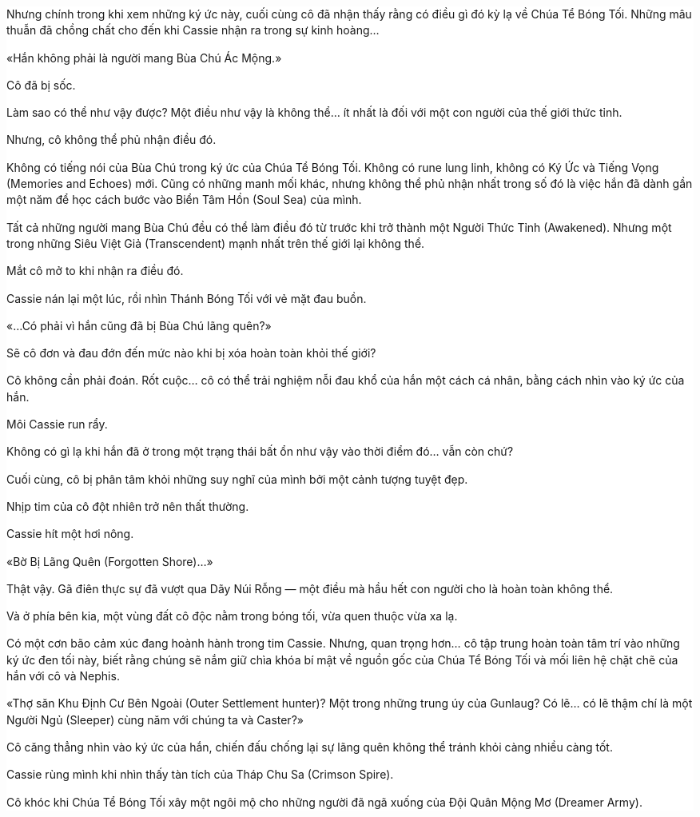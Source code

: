 Nhưng chính trong khi xem những ký ức này, cuối cùng cô đã nhận thấy rằng có điều gì đó kỳ lạ về Chúa Tể Bóng Tối. Những mâu thuẫn đã chồng chất cho đến khi Cassie nhận ra trong sự kinh hoàng…

«Hắn không phải là người mang Bùa Chú Ác Mộng.»

Cô đã bị sốc.

Làm sao có thể như vậy được? Một điều như vậy là không thể… ít nhất là đối với một con người của thế giới thức tỉnh.

Nhưng, cô không thể phủ nhận điều đó.

Không có tiếng nói của Bùa Chú trong ký ức của Chúa Tể Bóng Tối. Không có rune lung linh, không có Ký Ức và Tiếng Vọng (Memories and Echoes) mới. Cũng có những manh mối khác, nhưng không thể phủ nhận nhất trong số đó là việc hắn đã dành gần một năm để học cách bước vào Biển Tâm Hồn (Soul Sea) của mình.

Tất cả những người mang Bùa Chú đều có thể làm điều đó từ trước khi trở thành một Người Thức Tỉnh (Awakened). Nhưng một trong những Siêu Việt Giả (Transcendent) mạnh nhất trên thế giới lại không thể.

Mắt cô mở to khi nhận ra điều đó.

Cassie nán lại một lúc, rồi nhìn Thánh Bóng Tối với vẻ mặt đau buồn.

«…Có phải vì hắn cũng đã bị Bùa Chú lãng quên?»

Sẽ cô đơn và đau đớn đến mức nào khi bị xóa hoàn toàn khỏi thế giới?

Cô không cần phải đoán. Rốt cuộc… cô có thể trải nghiệm nỗi đau khổ của hắn một cách cá nhân, bằng cách nhìn vào ký ức của hắn.

Môi Cassie run rẩy.

Không có gì lạ khi hắn đã ở trong một trạng thái bất ổn như vậy vào thời điểm đó… vẫn còn chứ?

Cuối cùng, cô bị phân tâm khỏi những suy nghĩ của mình bởi một cảnh tượng tuyệt đẹp.

Nhịp tim của cô đột nhiên trở nên thất thường.

Cassie hít một hơi nông.

«Bờ Bị Lãng Quên (Forgotten Shore)…»

Thật vậy. Gã điên thực sự đã vượt qua Dãy Núi Rỗng — một điều mà hầu hết con người cho là hoàn toàn không thể.

Và ở phía bên kia, một vùng đất cô độc nằm trong bóng tối, vừa quen thuộc vừa xa lạ.

Có một cơn bão cảm xúc đang hoành hành trong tim Cassie. Nhưng, quan trọng hơn… cô tập trung hoàn toàn tâm trí vào những ký ức đen tối này, biết rằng chúng sẽ nắm giữ chìa khóa bí mật về nguồn gốc của Chúa Tể Bóng Tối và mối liên hệ chặt chẽ của hắn với cô và Nephis.

«Thợ săn Khu Định Cư Bên Ngoài (Outer Settlement hunter)? Một trong những trung úy của Gunlaug? Có lẽ… có lẽ thậm chí là một Người Ngủ (Sleeper) cùng năm với chúng ta và Caster?»

Cô căng thẳng nhìn vào ký ức của hắn, chiến đấu chống lại sự lãng quên không thể tránh khỏi càng nhiều càng tốt.

Cassie rùng mình khi nhìn thấy tàn tích của Tháp Chu Sa (Crimson Spire).

Cô khóc khi Chúa Tể Bóng Tối xây một ngôi mộ cho những người đã ngã xuống của Đội Quân Mộng Mơ (Dreamer Army).
